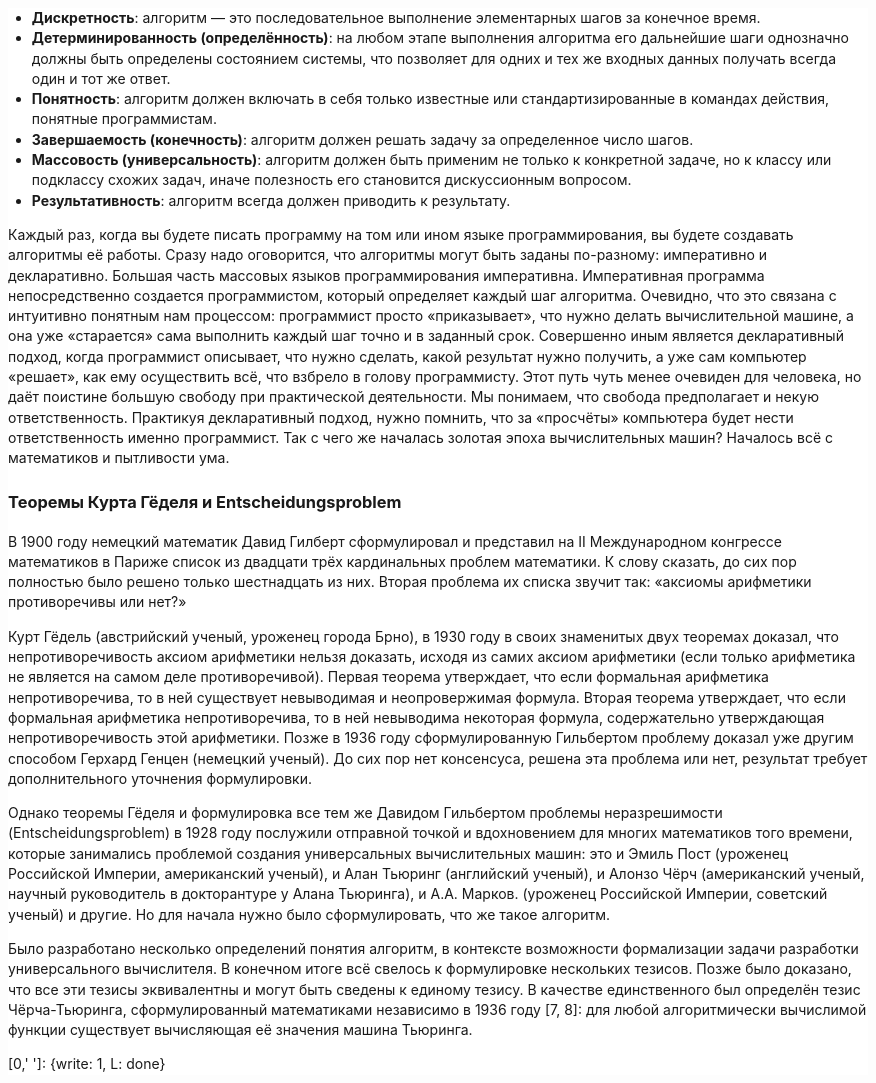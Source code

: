 * **Дискретность**: алгоритм — это последовательное выполнение элементарных шагов за конечное время.
* **Детерминированность (определённость)**: на любом этапе выполнения алгоритма его дальнейшие шаги однозначно должны быть определены состоянием системы, что позволяет для одних и тех же входных данных получать всегда один и тот же ответ.
* **Понятность**: алгоритм должен включать в себя только известные или стандартизированные в командах действия, понятные программистам.
* **Завершаемость (конечность)**: алгоритм должен решать задачу за определенное число шагов.
* **Массовость (универсальность)**: алгоритм должен быть применим не только к конкретной задаче, но к классу или подклассу схожих задач, иначе полезность его становится дискуссионным вопросом.
* **Результативность**: алгоритм всегда должен приводить к результату.

Каждый раз, когда вы будете писать программу на том или ином языке программирования, вы будете создавать алгоритмы её работы. Сразу надо оговорится, что алгоритмы могут быть заданы по-разному: императивно и декларативно. Большая часть массовых языков программирования императивна. Императивная программа непосредственно создается программистом, который определяет каждый шаг алгоритма. Очевидно, что это связана с интуитивно понятным нам процессом: программист просто «приказывает», что нужно делать вычислительной машине, а она уже «старается» сама выполнить каждый шаг точно и в заданный срок. Совершенно иным является декларативный подход, когда программист описывает, что нужно сделать, какой результат нужно получить, а уже сам компьютер «решает», как ему осуществить всё, что взбрело в голову программисту. Этот путь чуть менее очевиден для человека, но даёт поистине большую свободу при практической деятельности. Мы понимаем, что свобода предполагает и некую ответственность. Практикуя декларативный подход, нужно помнить, что за «просчёты» компьютера будет нести ответственность именно программист. Так с чего же началась золотая эпоха вычислительных машин? Началось всё с математиков и пытливости ума.

### Теоремы Курта Гёделя и Entscheidungsproblem

В 1900 году немецкий математик Давид Гилберт сформулировал и представил на II Международном конгрессе математиков в Париже список из двадцати трёх кардинальных проблем математики. К слову сказать, до сих пор полностью было решено только шестнадцать из них. Вторая проблема их списка звучит так: «аксиомы арифметики противоречивы или нет?»

Курт Гёдель (австрийский ученый, уроженец города Брно), в 1930 году в своих знаменитых двух теоремах доказал, что непротиворечивость аксиом арифметики нельзя доказать, исходя из самих аксиом арифметики (если только арифметика не является на самом деле противоречивой). Первая теорема утверждает, что если формальная арифметика непротиворечива, то в ней существует невыводимая и неопровержимая формула. Вторая теорема утверждает, что если формальная арифметика непротиворечива, то в ней невыводима некоторая формула, содержательно утверждающая непротиворечивость этой арифметики. Позже в 1936 году сформулированную Гильбертом проблему доказал уже другим способом Герхард Генцен (немецкий ученый). До сих пор нет консенсуса, решена эта проблема или нет, результат требует дополнительного уточнения формулировки.

Однако теоремы Гёделя и формулировка все тем же Давидом Гильбертом проблемы неразрешимости (Entscheidungsproblem) в 1928 году послужили отправной точкой и вдохновением для многих математиков того времени, которые занимались проблемой создания универсальных вычислительных машин: это и Эмиль Пост (уроженец Российской Империи, американский ученый), и Алан Тьюринг (английский ученый), и Алонзо Чёрч (американский ученый, научный руководитель в докторантуре у Алана Тьюринга), и А.А. Марков. (уроженец Российской Империи, советский ученый) и другие. Но для начала нужно было сформулировать, что же такое алгоритм.

Было разработано несколько определений понятия алгоритм, в контексте возможности формализации задачи разработки универсального вычислителя. В конечном итоге всё свелось к формулировке нескольких тезисов. Позже было доказано, что все эти тезисы эквивалентны и могут быть сведены к единому тезису. В качестве единственного был определён тезис Чёрча-Тьюринга, сформулированный математиками независимо в 1936 году [7, 8]: для любой алгоритмически вычислимой функции существует вычисляющая её значения машина Тьюринга.


  [1,0]: R
  [0,' ']: {write: 1, L: done}